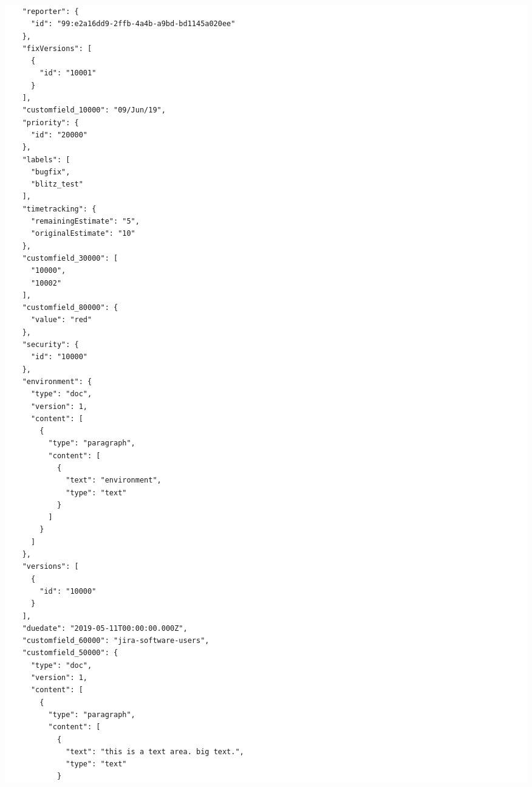 ```
    "reporter": {
      "id": "99:e2a16dd9-2ffb-4a4b-a9bd-bd1145a020ee"
    },
    "fixVersions": [
      {
        "id": "10001"
      }
    ],
    "customfield_10000": "09/Jun/19",
    "priority": {
      "id": "20000"
    },
    "labels": [
      "bugfix",
      "blitz_test"
    ],
    "timetracking": {
      "remainingEstimate": "5",
      "originalEstimate": "10"
    },
    "customfield_30000": [
      "10000",
      "10002"
    ],
    "customfield_80000": {
      "value": "red"
    },
    "security": {
      "id": "10000"
    },
    "environment": {
      "type": "doc",
      "version": 1,
      "content": [
        {
          "type": "paragraph",
          "content": [
            {
              "text": "environment",
              "type": "text"
            }
          ]
        }
      ]
    },
    "versions": [
      {
        "id": "10000"
      }
    ],
    "duedate": "2019-05-11T00:00:00.000Z",
    "customfield_60000": "jira-software-users",
    "customfield_50000": {
      "type": "doc",
      "version": 1,
      "content": [
        {
          "type": "paragraph",
          "content": [
            {
              "text": "this is a text area. big text.",
              "type": "text"
            }
```